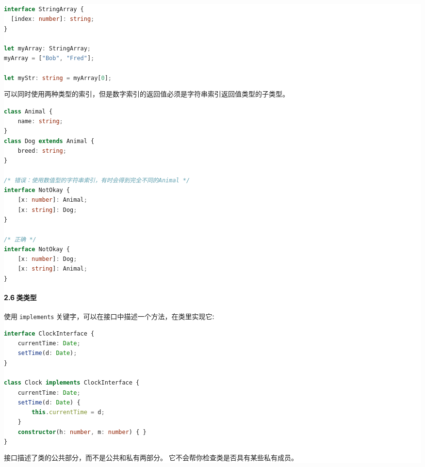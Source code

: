 ```typescript
interface StringArray {
  [index: number]: string;
}

let myArray: StringArray;
myArray = ["Bob", "Fred"];

let myStr: string = myArray[0];
```

可以同时使用两种类型的索引，但是数字索引的返回值必须是字符串索引返回值类型的子类型。

```ts
class Animal {
    name: string;
}
class Dog extends Animal {
    breed: string;
}

/* 错误：使用数值型的字符串索引，有时会得到完全不同的Animal */
interface NotOkay {
    [x: number]: Animal;
    [x: string]: Dog;
}

/* 正确 */
interface NotOkay {
    [x: number]: Dog;
    [x: string]: Animal;
}
```

#### 2.6 类类型

使用 `implements` 关键字，可以在接口中描述一个方法，在类里实现它:

```typescript
interface ClockInterface {
    currentTime: Date;
    setTime(d: Date);
}

class Clock implements ClockInterface {
    currentTime: Date;
    setTime(d: Date) {
        this.currentTime = d;
    }
    constructor(h: number, m: number) { }
}
```

接口描述了类的公共部分，而不是公共和私有两部分。 它不会帮你检查类是否具有某些私有成员。
